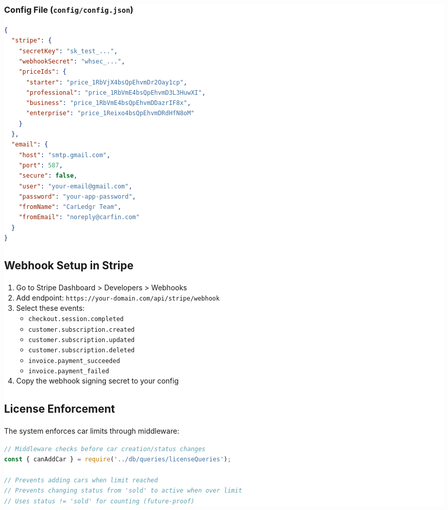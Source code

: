 ### Config File (`config/config.json`)

```json
{
  "stripe": {
    "secretKey": "sk_test_...",
    "webhookSecret": "whsec_...",
    "priceIds": {
      "starter": "price_1RbVjX4bsQpEhvmDr2Oay1cp",
      "professional": "price_1RbVmE4bsQpEhvmD3L3HuwXI",
      "business": "price_1RbVmE4bsQpEhvmDDazrIF8x",
      "enterprise": "price_1Reixo4bsQpEhvmDRdHfN8oM"
    }
  },
  "email": {
    "host": "smtp.gmail.com",
    "port": 587,
    "secure": false,
    "user": "your-email@gmail.com",
    "password": "your-app-password",
    "fromName": "CarLedgr Team",
    "fromEmail": "noreply@carfin.com"
  }
}
```

## Webhook Setup in Stripe

1. Go to Stripe Dashboard > Developers > Webhooks
2. Add endpoint: `https://your-domain.com/api/stripe/webhook`
3. Select these events:
   - `checkout.session.completed`
   - `customer.subscription.created`
   - `customer.subscription.updated`
   - `customer.subscription.deleted`
   - `invoice.payment_succeeded`
   - `invoice.payment_failed`
4. Copy the webhook signing secret to your config

## License Enforcement

The system enforces car limits through middleware:

```javascript
// Middleware checks before car creation/status changes
const { canAddCar } = require('../db/queries/licenseQueries');

// Prevents adding cars when limit reached
// Prevents changing status from 'sold' to active when over limit
// Uses status != 'sold' for counting (future-proof)
```
